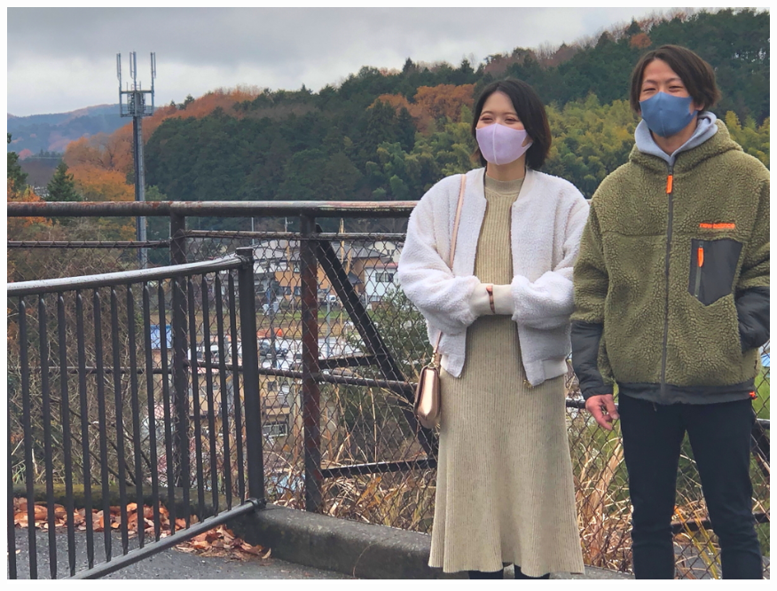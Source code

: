 <a href="20221206_010.JPG" data-lightbox="abc"><img src="20221206_010.JPG" alt="サンプル画像" width="900" /></a>